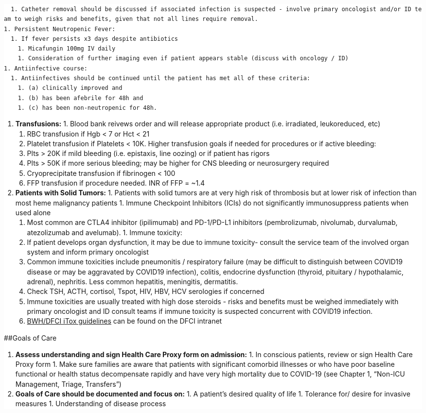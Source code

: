       1. Catheter removal should be discussed if associated infection is suspected - involve primary oncologist and/or ID team to weigh risks and benefits, given that not all lines require removal.
    1. Persistent Neutropenic Fever:
      1. If fever persists x3 days despite antibiotics 
        1. Micafungin 100mg IV daily 
        1. Consideration of further imaging even if patient appears stable (discuss with oncology / ID)
    1. Antiinfective course:
      1. Antiinfectives should be continued until the patient has met all of these criteria: 
        1. (a) clinically improved and 
        1. (b) has been afebrile for 48h and 
        1. (c) has been non-neutropenic for 48h.
  1. **Transfusions:** 
    1. Blood bank reivews order and will release appropriate product (i.e. irradiated, leukoreduced, etc)
      1. RBC transfusion if Hgb < 7 or Hct < 21
      1. Platelet transfusion if Platelets < 10K. Higher transfusion goals if needed for procedures or if active bleeding:
        1. Plts > 20K if mild bleeding (i.e. epistaxis, line oozing) or if patient has rigors
        1. Plts > 50K if more serious bleeding; may be higher for CNS bleeding or neurosurgery required
      1. Cryoprecipitate transfusion if fibrinogen < 100
      1. FFP transfusion if procedure needed. INR of FFP = ~1.4
  1. **Patients with Solid Tumors:**
    1. Patients with solid tumors are at very high risk of thrombosis but at lower risk of infection than most heme malignancy patients
    1. Immune Checkpoint Inhibitors (ICIs) do not significantly immunosuppress patients when used alone
      1. Most common are CTLA4 inhibitor (ipilimumab) and PD-1/PD-L1 inhibitors (pembrolizumab, nivolumab, durvalumab, atezolizumab and avelumab).
    1. Immune toxicity: 
      1. If patient develops organ dysfunction, it may be due to immune toxicity- consult the service team of the involved organ system and inform primary oncologist
      1. Common immune toxicities include pneumonitis / respiratory failure (may be difficult to distinguish between COVID19 disease or may be aggravated by COVID19 infection), colitis, endocrine dysfunction (thyroid, pituitary / hypothalamic, adrenal), nephritis. Less common hepatitis, meningitis, dermatitis.
        1. Check TSH, ACTH, cortisol, Tspot, HIV, HBV, HCV serologies if concerned
      1. Immune toxicities are usually treated with high dose steroids - risks and benefits must be weighed immediately with primary oncologist and ID consult teams if immune toxicity is suspected concurrent with COVID19 infection.
      1. <ins>BWH/DFCI iTox guidelines</ins> can be found on the DFCI intranet

##Goals of Care

  1. **Assess understanding and sign Health Care Proxy form on admission:**
    1. In conscious patients, review or sign Health Care Proxy form
    1. Make sure families are aware that patients with significant comorbid illnesses or who have poor baseline functional or health status decompensate rapidly and have very high mortality due to COVID-19 (see Chapter 1, “Non-ICU Management, Triage, Transfers”) 
  1. **Goals of Care should be documented and focus on:**
    1. A patient’s desired quality of life
    1. Tolerance for/ desire for invasive measures
    1. Understanding of disease process 
